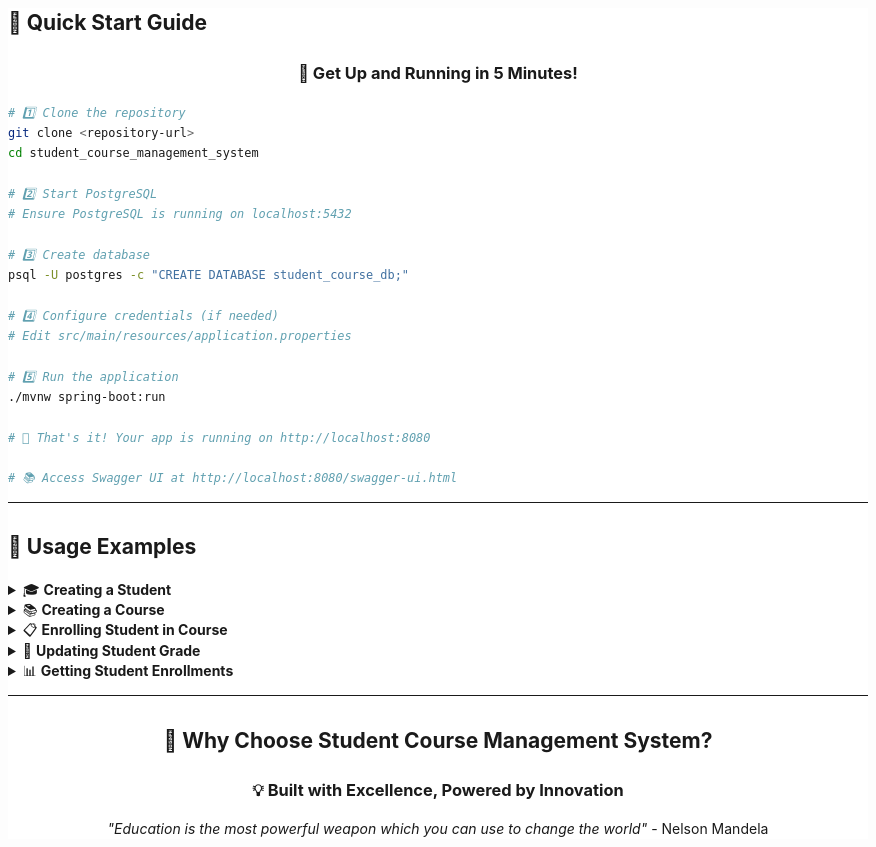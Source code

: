 
## 🚀 **Quick Start Guide**

<div align="center">

### 🎯 **Get Up and Running in 5 Minutes!**

</div>

```bash
# 1️⃣ Clone the repository
git clone <repository-url>
cd student_course_management_system

# 2️⃣ Start PostgreSQL
# Ensure PostgreSQL is running on localhost:5432

# 3️⃣ Create database
psql -U postgres -c "CREATE DATABASE student_course_db;"

# 4️⃣ Configure credentials (if needed)
# Edit src/main/resources/application.properties

# 5️⃣ Run the application
./mvnw spring-boot:run

# 🎉 That's it! Your app is running on http://localhost:8080

# 📚 Access Swagger UI at http://localhost:8080/swagger-ui.html
```

---

## 🎯 **Usage Examples**

<details><summary>🎓 <strong>Creating a Student</strong></summary></details>

<details><summary>📚 <strong>Creating a Course</strong></summary></details>

<details><summary>📋 <strong>Enrolling Student in Course</strong></summary></details>

<details><summary>🎯 <strong>Updating Student Grade</strong></summary></details>

<details><summary>📊 <strong>Getting Student Enrollments</strong></summary></details>

---

<div align="center">

## 🌟 **Why Choose Student Course Management System?**

### 💡 **Built with Excellence, Powered by Innovation**

*"Education is the most powerful weapon which you can use to change the world"* - Nelson Mandela
